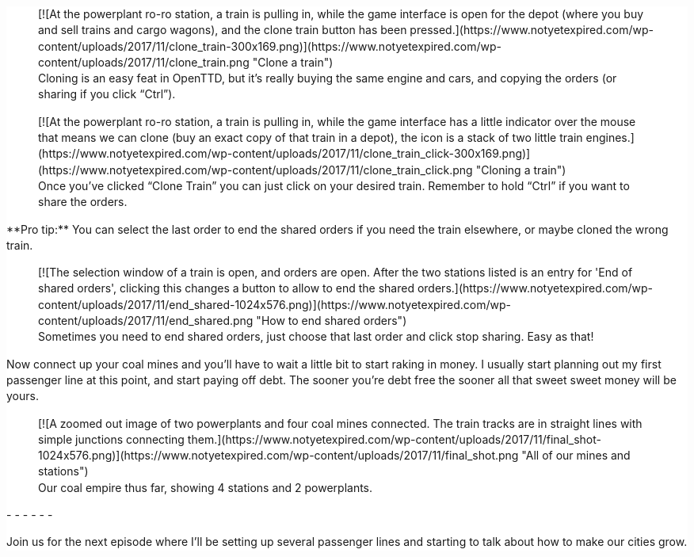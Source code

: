 <div class="gallery galleryid-237 gallery-columns-2 gallery-size-medium" id="gallery-23"><figure class="gallery-item"><div class="gallery-icon landscape"> [![At the powerplant ro-ro station, a train is pulling in, while the game interface is open for the depot (where you buy and sell trains and cargo wagons), and the clone train button has been pressed.](https://www.notyetexpired.com/wp-content/uploads/2017/11/clone_train-300x169.png)](https://www.notyetexpired.com/wp-content/uploads/2017/11/clone_train.png "Clone a train") </div> <figcaption class="wp-caption-text gallery-caption" id="gallery-23-295"> Cloning is an easy feat in OpenTTD, but it’s really buying the same engine and cars, and copying the orders (or sharing if you click “Ctrl”). </figcaption></figure><figure class="gallery-item"><div class="gallery-icon landscape"> [![At the powerplant ro-ro station, a train is pulling in, while the game interface has a little indicator over the mouse that means we can clone (buy an exact copy of that train in a depot), the icon is a stack of two little train engines.](https://www.notyetexpired.com/wp-content/uploads/2017/11/clone_train_click-300x169.png)](https://www.notyetexpired.com/wp-content/uploads/2017/11/clone_train_click.png "Cloning a train") </div> <figcaption class="wp-caption-text gallery-caption" id="gallery-23-294"> Once you’ve clicked “Clone Train” you can just click on your desired train. Remember to hold “Ctrl” if you want to share the orders. </figcaption></figure></div>**Pro tip:** You can select the last order to end the shared orders if you need the train elsewhere, or maybe cloned the wrong train.

<div class="gallery galleryid-237 gallery-columns-1 gallery-size-large" id="gallery-24"><figure class="gallery-item"><div class="gallery-icon landscape"> [![The selection window of a train is open, and orders are open. After the two stations listed is an entry for 'End of shared orders', clicking this changes a button to allow to end the shared orders.](https://www.notyetexpired.com/wp-content/uploads/2017/11/end_shared-1024x576.png)](https://www.notyetexpired.com/wp-content/uploads/2017/11/end_shared.png "How to end shared orders") </div> <figcaption class="wp-caption-text gallery-caption" id="gallery-24-273"> Sometimes you need to end shared orders, just choose that last order and click stop sharing. Easy as that! </figcaption></figure></div>Now connect up your coal mines and you’ll have to wait a little bit to start raking in money. I usually start planning out my first passenger line at this point, and start paying off debt. The sooner you’re debt free the sooner all that sweet sweet money will be yours.

<div class="gallery galleryid-237 gallery-columns-1 gallery-size-large" id="gallery-25"><figure class="gallery-item"><div class="gallery-icon landscape"> [![A zoomed out image of two powerplants and four coal mines connected. The train tracks are in straight lines with simple junctions connecting them.](https://www.notyetexpired.com/wp-content/uploads/2017/11/final_shot-1024x576.png)](https://www.notyetexpired.com/wp-content/uploads/2017/11/final_shot.png "All of our mines and stations") </div> <figcaption class="wp-caption-text gallery-caption" id="gallery-25-274"> Our coal empire thus far, showing 4 stations and 2 powerplants. </figcaption></figure></div>- - - - - -

Join us for the next episode where I’ll be setting up several passenger lines and starting to talk about how to make our cities grow.